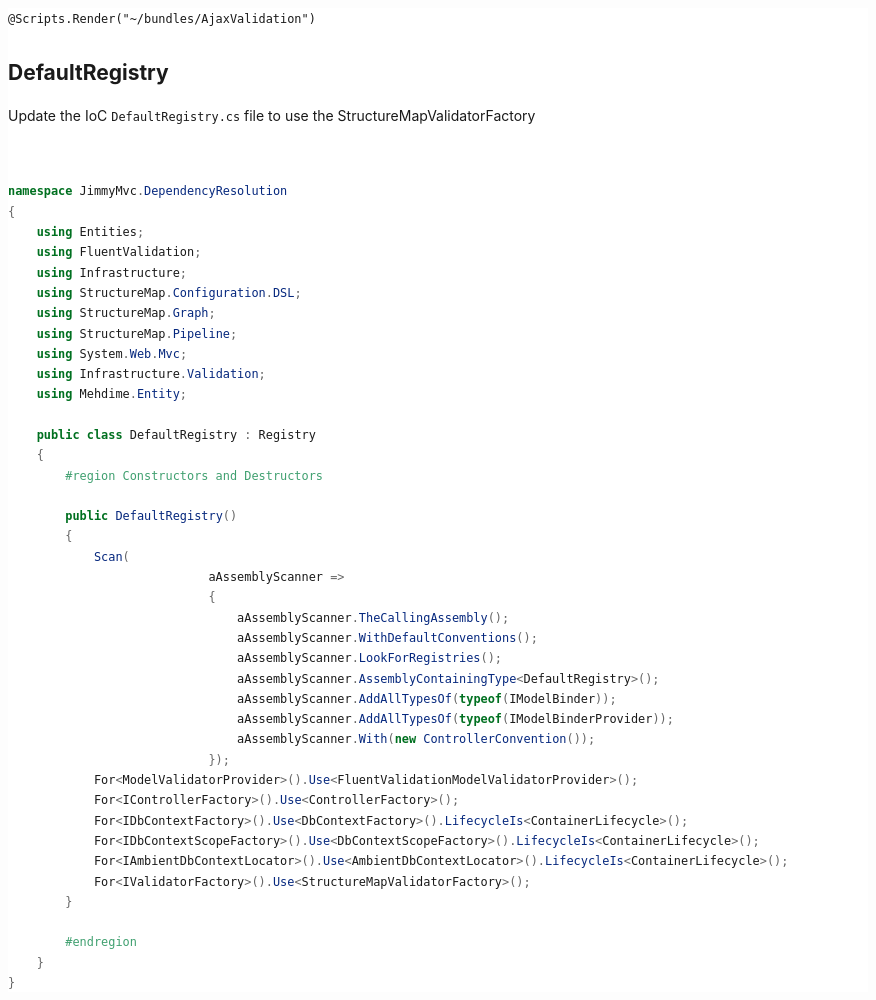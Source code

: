 `@Scripts.Render("~/bundles/AjaxValidation")`

## DefaultRegistry ##

Update the IoC `DefaultRegistry.cs` file to use the StructureMapValidatorFactory

```csharp


namespace JimmyMvc.DependencyResolution
{
	using Entities;
	using FluentValidation;
	using Infrastructure;
	using StructureMap.Configuration.DSL;
	using StructureMap.Graph;
	using StructureMap.Pipeline;
	using System.Web.Mvc;
	using Infrastructure.Validation;
	using Mehdime.Entity;

	public class DefaultRegistry : Registry
	{
		#region Constructors and Destructors

		public DefaultRegistry()
		{
			Scan(
							aAssemblyScanner =>
							{
								aAssemblyScanner.TheCallingAssembly();
								aAssemblyScanner.WithDefaultConventions();
								aAssemblyScanner.LookForRegistries();
								aAssemblyScanner.AssemblyContainingType<DefaultRegistry>();
								aAssemblyScanner.AddAllTypesOf(typeof(IModelBinder));
								aAssemblyScanner.AddAllTypesOf(typeof(IModelBinderProvider));
								aAssemblyScanner.With(new ControllerConvention());
							});
			For<ModelValidatorProvider>().Use<FluentValidationModelValidatorProvider>();
			For<IControllerFactory>().Use<ControllerFactory>();
			For<IDbContextFactory>().Use<DbContextFactory>().LifecycleIs<ContainerLifecycle>();
			For<IDbContextScopeFactory>().Use<DbContextScopeFactory>().LifecycleIs<ContainerLifecycle>();
			For<IAmbientDbContextLocator>().Use<AmbientDbContextLocator>().LifecycleIs<ContainerLifecycle>();
			For<IValidatorFactory>().Use<StructureMapValidatorFactory>();
		}

		#endregion
	}
}

```

